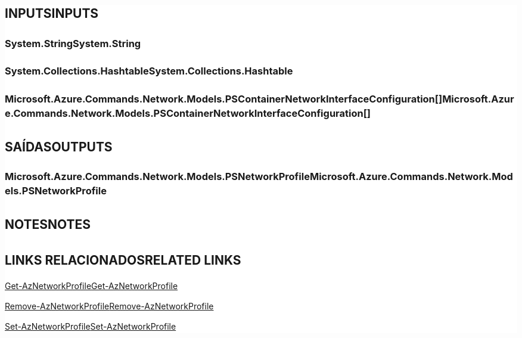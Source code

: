 ## <span data-ttu-id="9cadf-138">INPUTS</span><span class="sxs-lookup"><span data-stu-id="9cadf-138">INPUTS</span></span>

### <span data-ttu-id="9cadf-139">System.String</span><span class="sxs-lookup"><span data-stu-id="9cadf-139">System.String</span></span>

### <span data-ttu-id="9cadf-140">System.Collections.Hashtable</span><span class="sxs-lookup"><span data-stu-id="9cadf-140">System.Collections.Hashtable</span></span>

### <span data-ttu-id="9cadf-141">Microsoft.Azure.Commands.Network.Models.PSContainerNetworkInterfaceConfiguration[]</span><span class="sxs-lookup"><span data-stu-id="9cadf-141">Microsoft.Azure.Commands.Network.Models.PSContainerNetworkInterfaceConfiguration[]</span></span>

## <span data-ttu-id="9cadf-142">SAÍDAS</span><span class="sxs-lookup"><span data-stu-id="9cadf-142">OUTPUTS</span></span>

### <span data-ttu-id="9cadf-143">Microsoft.Azure.Commands.Network.Models.PSNetworkProfile</span><span class="sxs-lookup"><span data-stu-id="9cadf-143">Microsoft.Azure.Commands.Network.Models.PSNetworkProfile</span></span>

## <span data-ttu-id="9cadf-144">NOTES</span><span class="sxs-lookup"><span data-stu-id="9cadf-144">NOTES</span></span>

## <span data-ttu-id="9cadf-145">LINKS RELACIONADOS</span><span class="sxs-lookup"><span data-stu-id="9cadf-145">RELATED LINKS</span></span>

[<span data-ttu-id="9cadf-146">Get-AzNetworkProfile</span><span class="sxs-lookup"><span data-stu-id="9cadf-146">Get-AzNetworkProfile</span></span>](./Get-AzNetworkProfile.md)

[<span data-ttu-id="9cadf-147">Remove-AzNetworkProfile</span><span class="sxs-lookup"><span data-stu-id="9cadf-147">Remove-AzNetworkProfile</span></span>](./Remove-AzNetworkProfile.md)

[<span data-ttu-id="9cadf-148">Set-AzNetworkProfile</span><span class="sxs-lookup"><span data-stu-id="9cadf-148">Set-AzNetworkProfile</span></span>](./Set-AzNetworkProfile.md)
